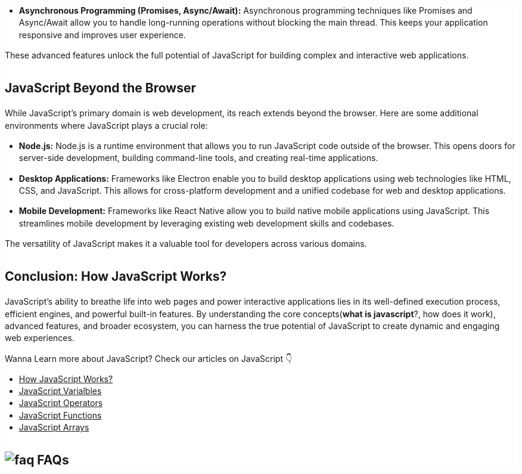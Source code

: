 

* **Asynchronous Programming (Promises, Async/Await):** Asynchronous programming techniques like Promises and Async/Await allow you to handle long-running operations without blocking the main thread. This keeps your application responsive and improves user experience.


These advanced features unlock the full potential of JavaScript for building complex and interactive web applications.


**JavaScript Beyond the Browser**
---------------------------------


While JavaScript’s primary domain is web development, its reach extends beyond the browser. Here are some additional environments where JavaScript plays a crucial role:


* **Node.js:** Node.js is a runtime environment that allows you to run JavaScript code outside of the browser. This opens doors for server-side development, building command-line tools, and creating real-time applications.



* **Desktop Applications:** Frameworks like Electron enable you to build desktop applications using web technologies like HTML, CSS, and JavaScript. This allows for cross-platform development and a unified codebase for web and desktop applications.



* **Mobile Development:** Frameworks like React Native allow you to build native mobile applications using JavaScript. This streamlines mobile development by leveraging existing web development skills and codebases.


The versatility of JavaScript makes it a valuable tool for developers across various domains.


**Conclusion**: How JavaScript Works?
-------------------------------------


JavaScript’s ability to breathe life into web pages and power interactive applications lies in its well-defined execution process, efficient engines, and powerful built-in features. By understanding the core concepts(**what is javascript**?, how does it work), advanced features, and broader ecosystem, you can harness the true potential of JavaScript to create dynamic and engaging web experiences.


Wanna Learn more about JavaScript? Check our articles on JavaScript 👇


* [How JavaScript Works?](https://metana.io/blog/how-javascript-works-all-you-need-to-know/?swcfpc=1)
* [JavaScript Varialbles](https://metana.io/blog/javascript-variables/?swcfpc=1)
* [JavaScript Operators](https://metana.io/blog/javascript-operators/?swcfpc=1)
* [JavaScript Functions](https://metana.io/blog/functions-in-javascript-functions/?swcfpc=1)
* [JavaScript Arrays](https://metana.io/blog/javascript-arrays/?swcfpc=1)



![faq](https://metana.io/wp-content/uploads/2024/01/Questions-cuate-1024x1024.png)
FAQs
----
